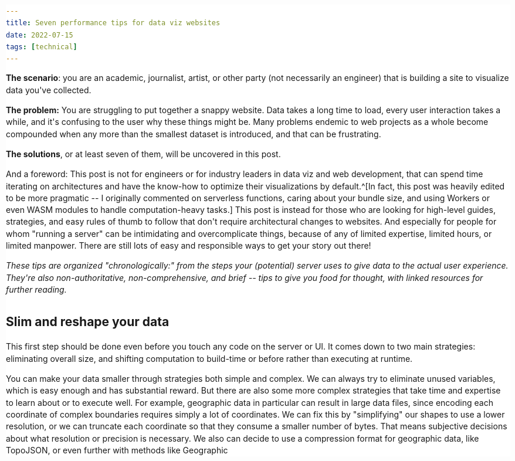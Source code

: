 ```yaml
---
title: Seven performance tips for data viz websites
date: 2022-07-15
tags: [technical]
---
```


**The scenario**: you are an academic, journalist, artist,
or other party (not necessarily an engineer) that is
building a site to visualize data you've collected.

**The problem:** You are struggling to put together a snappy
website. Data takes a long time to load, every user
interaction takes a while, and it's confusing to the user
why these things might be. Many problems endemic to web
projects as a whole become compounded when any more than the
smallest dataset is introduced, and that can be frustrating.

**The solutions**, or at least seven of them, will be
uncovered in this post.

And a foreword: This post is not for engineers or for
industry leaders in data viz and web development, that can
spend time iterating on architectures and have the know-how
to optimize their visualizations by default.^[In fact, this
post was heavily edited to be more pragmatic -- I originally
commented on serverless functions, caring about your bundle
size, and using Workers or even WASM modules to handle
computation-heavy tasks.] This post is instead for those who
are looking for high-level guides, strategies, and easy
rules of thumb to follow that don't require architectural
changes to websites. And especially for people for whom
"running a server" can be intimidating and overcomplicate
things, because of any of limited expertise, limited hours,
or limited manpower. There are still lots of easy and
responsible ways to get your story out there!

_These tips are organized "chronologically:" from the steps
your (potential) server uses to give data to the actual user
experience. They're also non-authoritative,
non-comprehensive, and brief -- tips to give you food for
thought, with linked resources for further reading._

## Slim and reshape your data

This first step should be done even before you touch any
code on the server or UI. It comes down to two main
strategies: eliminating overall size, and shifting
computation to build-time or before rather than executing at
runtime.

You can make your data smaller through strategies both
simple and complex. We can always try to eliminate unused
variables, which is easy enough and has substantial reward.
But there are also some more complex strategies that take
time and expertise to learn about or to execute well. For
example, geographic data in particular can result in large
data files, since encoding each coordinate of complex
boundaries requires simply a lot of coordinates. We can fix
this by "simplifying" our shapes to use a lower resolution,
or we can truncate each coordinate so that they consume a
smaller number of bytes. That means subjective decisions
about what resolution or precision is necessary. We also can
decide to use a compression format for geographic data, like
TopoJSON, or even further with methods like Geographic